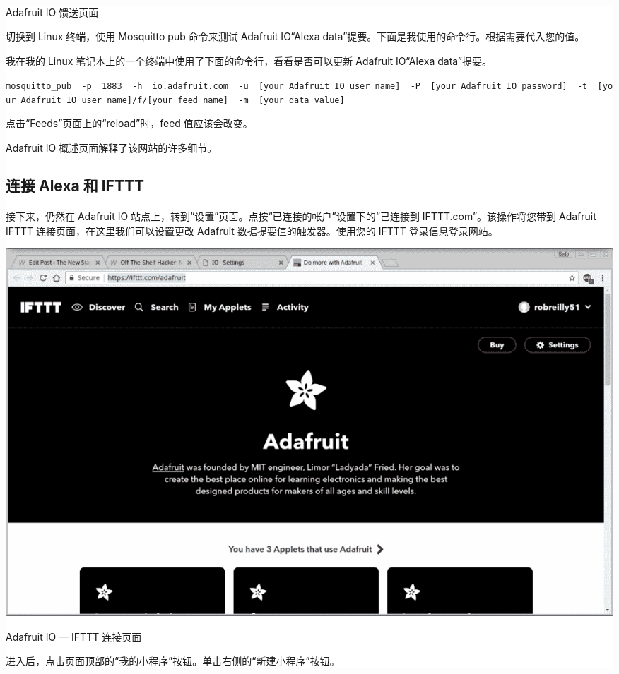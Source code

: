Adafruit IO 馈送页面

切换到 Linux 终端，使用 Mosquitto pub 命令来测试 Adafruit IO“Alexa data”提要。下面是我使用的命令行。根据需要代入您的值。

我在我的 Linux 笔记本上的一个终端中使用了下面的命令行，看看是否可以更新 Adafruit IO“Alexa data”提要。

```
mosquitto_pub  -p  1883  -h  io.adafruit.com  -u  [your Adafruit IO user name]  -P  [your Adafruit IO password]  -t  [your Adafruit IO user name]/f/[your feed name]  -m  [your data value]

```

点击“Feeds”页面上的“reload”时，feed 值应该会改变。

Adafruit IO 概述页面解释了该网站的许多细节。

## 连接 Alexa 和 IFTTT

接下来，仍然在 Adafruit IO 站点上，转到“设置”页面。点按“已连接的帐户”设置下的“已连接到 IFTTT.com”。该操作将您带到 Adafruit IFTTT 连接页面，在这里我们可以设置更改 Adafruit 数据提要值的触发器。使用您的 IFTTT 登录信息登录网站。

![Adafruit IO - IFTTT Connection Page](img/fd65cc8705602a855c70b4f29653014d.png)

Adafruit IO — IFTTT 连接页面

进入后，点击页面顶部的“我的小程序”按钮。单击右侧的“新建小程序”按钮。
